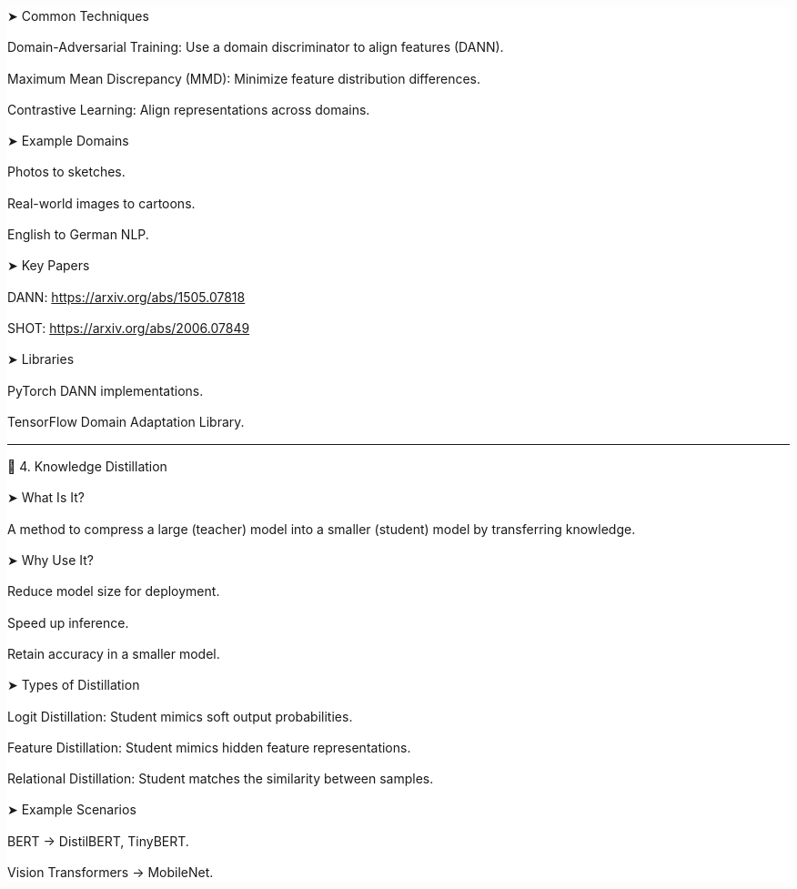 
➤ Common Techniques

Domain-Adversarial Training: Use a domain discriminator to align features (DANN).

Maximum Mean Discrepancy (MMD): Minimize feature distribution differences.

Contrastive Learning: Align representations across domains.


➤ Example Domains

Photos to sketches.

Real-world images to cartoons.

English to German NLP.


➤ Key Papers

DANN: https://arxiv.org/abs/1505.07818

SHOT: https://arxiv.org/abs/2006.07849


➤ Libraries

PyTorch DANN implementations.

TensorFlow Domain Adaptation Library.



---

📌 4. Knowledge Distillation

➤ What Is It?

A method to compress a large (teacher) model into a smaller (student) model by transferring knowledge.

➤ Why Use It?

Reduce model size for deployment.

Speed up inference.

Retain accuracy in a smaller model.


➤ Types of Distillation

Logit Distillation: Student mimics soft output probabilities.

Feature Distillation: Student mimics hidden feature representations.

Relational Distillation: Student matches the similarity between samples.


➤ Example Scenarios

BERT → DistilBERT, TinyBERT.

Vision Transformers → MobileNet.


